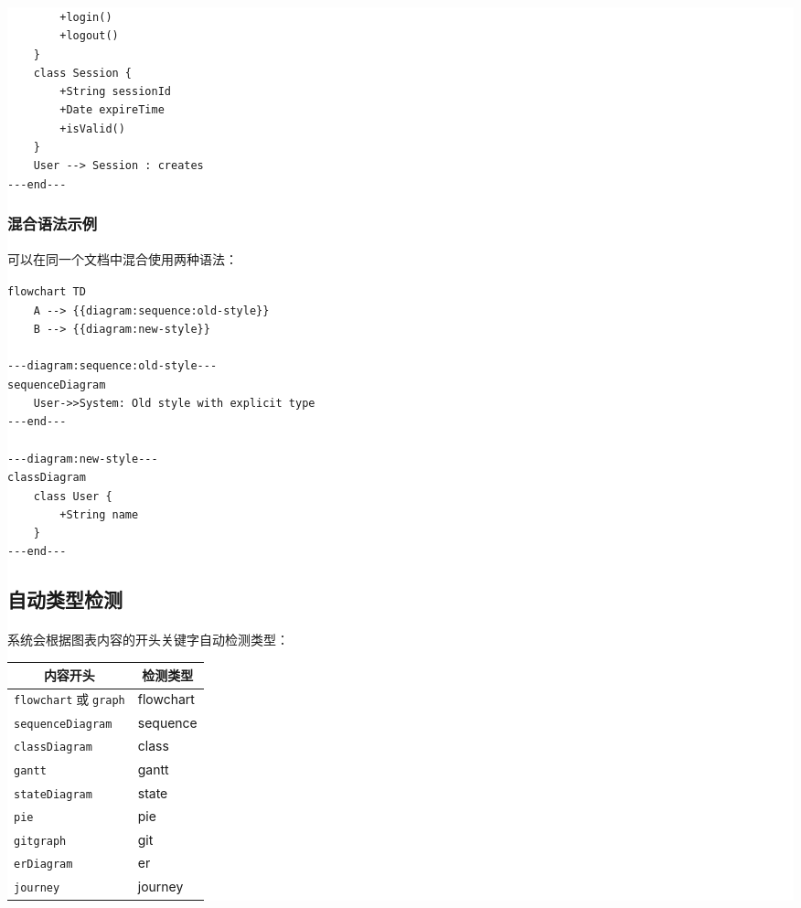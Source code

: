 ```mermaid
        +login()
        +logout()
    }
    class Session {
        +String sessionId
        +Date expireTime
        +isValid()
    }
    User --> Session : creates
---end---
```

### 混合语法示例

可以在同一个文档中混合使用两种语法：

```mermaid
flowchart TD
    A --> {{diagram:sequence:old-style}}
    B --> {{diagram:new-style}}
    
---diagram:sequence:old-style---
sequenceDiagram
    User->>System: Old style with explicit type
---end---

---diagram:new-style---
classDiagram
    class User {
        +String name
    }
---end---
```

## 自动类型检测

系统会根据图表内容的开头关键字自动检测类型：

| 内容开头 | 检测类型 |
|----------|----------|
| `flowchart` 或 `graph` | flowchart |
| `sequenceDiagram` | sequence |
| `classDiagram` | class |
| `gantt` | gantt |
| `stateDiagram` | state |
| `pie` | pie |
| `gitgraph` | git |
| `erDiagram` | er |
| `journey` | journey |
